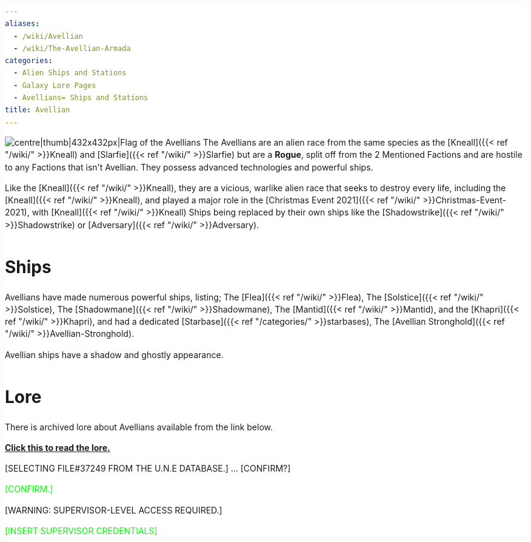 ```yaml
---
aliases:
  - /wiki/Avellian
  - /wiki/The-Avellian-Armada
categories:
  - Alien Ships and Stations
  - Galaxy Lore Pages
  - Avellians= Ships and Stations
title: Avellian
---
```


![centre|thumb|432x432px|Flag of the
Avellians](AVELLIANFLAG.png "centre|thumb|432x432px|Flag of the Avellians") The Avellians are an alien race from the same species as the [Kneall]({{< ref "/wiki/" >}}Kneall) and [Slarfie]({{< ref "/wiki/" >}}Slarfie) but are a **Rogue**, split off from the 2 Mentioned Factions and are hostile to any Factions that isn't Avellian. They possess advanced technologies and powerful ships.

Like the [Kneall]({{< ref "/wiki/" >}}Kneall), they are a vicious, warlike alien race that seeks to destroy every life, including the [Kneall]({{< ref "/wiki/" >}}Kneall), and played a major role in the [Christmas Event 2021]({{< ref "/wiki/" >}}Christmas-Event-2021), with [Kneall]({{< ref "/wiki/" >}}Kneall) Ships being replaced by their own ships like the [Shadowstrike]({{< ref "/wiki/" >}}Shadowstrike) or [Adversary]({{< ref "/wiki/" >}}Adversary).

# Ships

Avellians have made numerous powerful ships, listing; The [Flea]({{< ref "/wiki/" >}}Flea), The [Solstice]({{< ref "/wiki/" >}}Solstice), The [Shadowmane]({{< ref "/wiki/" >}}Shadowmane), The [Mantid]({{< ref "/wiki/" >}}Mantid), and the [Khapri]({{< ref "/wiki/" >}}Khapri), and had a dedicated [Starbase]({{< ref "/categories/" >}}starbases), The [Avellian Stronghold]({{< ref "/wiki/" >}}Avellian-Stronghold).

Avellian ships have a shadow and ghostly appearance.

# Lore

There is archived lore about Avellians available from the link below.

<span class="mw-customtoggle-Ilovecarriers"><u>**Click this to read the lore.**</u></span>

<div class="mw-collapsible mw-collapsed" id="mw-customcollapsible-Ilovecarriers">

[SELECTING FILE#37249 FROM THE U.N.E DATABASE.] ... [CONFIRM?]

<span class="mw-customtoggle-2"><span style="color:#00FF00">[CONFIRM.]</span></span>

<div class="mw-collapsible mw-collapsed" id="mw-customcollapsible-2">

[WARNING: SUPERVISOR-LEVEL ACCESS REQUIRED.]

<span class="mw-customtoggle-https://www.youtube.com/watch?v=DLzxrzFCyOs"><span style="color:#00FF00">[INSERT SUPERVISOR CREDENTIALS]</span></span>

